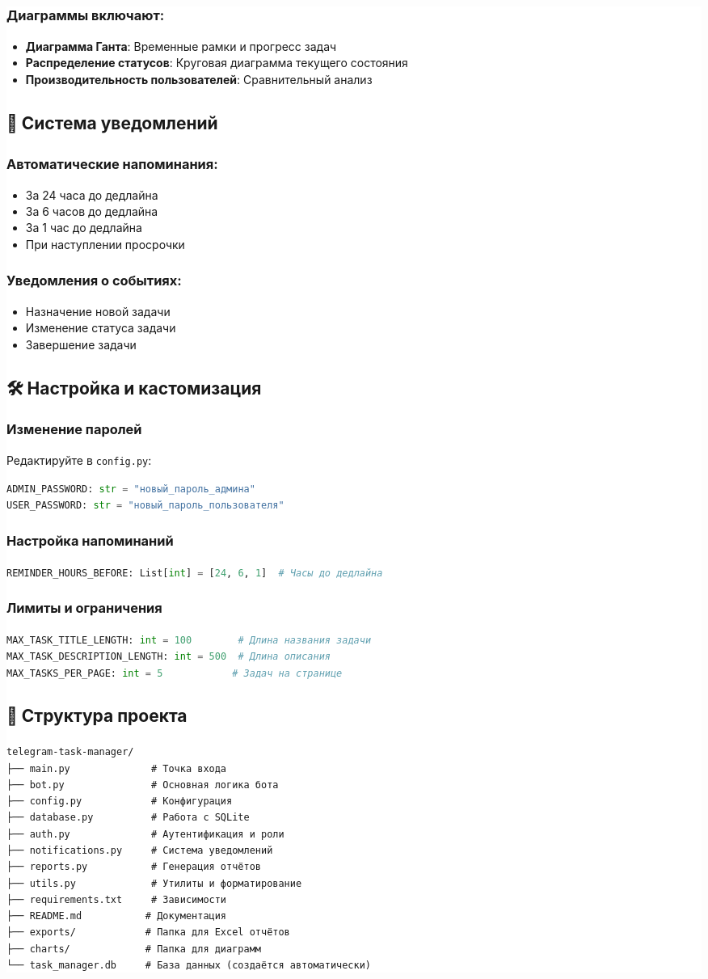 ### Диаграммы включают:
- **Диаграмма Ганта**: Временные рамки и прогресс задач
- **Распределение статусов**: Круговая диаграмма текущего состояния
- **Производительность пользователей**: Сравнительный анализ

## 🔔 Система уведомлений

### Автоматические напоминания:
- За 24 часа до дедлайна
- За 6 часов до дедлайна  
- За 1 час до дедлайна
- При наступлении просрочки

### Уведомления о событиях:
- Назначение новой задачи
- Изменение статуса задачи
- Завершение задачи

## 🛠️ Настройка и кастомизация

### Изменение паролей
Редактируйте в `config.py`:
```python
ADMIN_PASSWORD: str = "новый_пароль_админа"  
USER_PASSWORD: str = "новый_пароль_пользователя"
```

### Настройка напоминаний
```python
REMINDER_HOURS_BEFORE: List[int] = [24, 6, 1]  # Часы до дедлайна
```

### Лимиты и ограничения
```python
MAX_TASK_TITLE_LENGTH: int = 100        # Длина названия задачи
MAX_TASK_DESCRIPTION_LENGTH: int = 500  # Длина описания
MAX_TASKS_PER_PAGE: int = 5            # Задач на странице
```

## 📁 Структура проекта

```
telegram-task-manager/
├── main.py              # Точка входа
├── bot.py               # Основная логика бота
├── config.py            # Конфигурация
├── database.py          # Работа с SQLite
├── auth.py              # Аутентификация и роли
├── notifications.py     # Система уведомлений
├── reports.py           # Генерация отчётов
├── utils.py             # Утилиты и форматирование
├── requirements.txt     # Зависимости
├── README.md           # Документация
├── exports/            # Папка для Excel отчётов
├── charts/             # Папка для диаграмм
└── task_manager.db     # База данных (создаётся автоматически)
```
